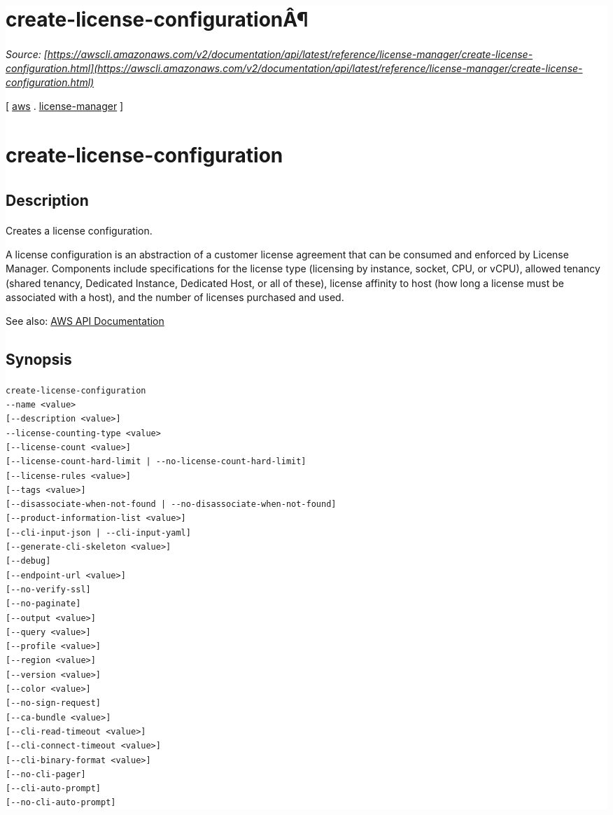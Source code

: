 # create-license-configurationÂ¶

*Source: [https://awscli.amazonaws.com/v2/documentation/api/latest/reference/license-manager/create-license-configuration.html](https://awscli.amazonaws.com/v2/documentation/api/latest/reference/license-manager/create-license-configuration.html)*

[ [aws](https://awscli.amazonaws.com/v2/documentation/api/latest/reference/index.html#cli-aws) . [license-manager](https://awscli.amazonaws.com/v2/documentation/api/latest/reference/license-manager/index.html#cli-aws-license-manager) ]

# create-license-configuration

## Description

Creates a license configuration.

A license configuration is an abstraction of a customer license agreement that can be consumed and enforced by License Manager. Components include specifications for the license type (licensing by instance, socket, CPU, or vCPU), allowed tenancy (shared tenancy, Dedicated Instance, Dedicated Host, or all of these), license affinity to host (how long a license must be associated with a host), and the number of licenses purchased and used.

See also: [AWS API Documentation](https://docs.aws.amazon.com/goto/WebAPI/license-manager-2018-08-01/CreateLicenseConfiguration)

## Synopsis

```
create-license-configuration
--name <value>
[--description <value>]
--license-counting-type <value>
[--license-count <value>]
[--license-count-hard-limit | --no-license-count-hard-limit]
[--license-rules <value>]
[--tags <value>]
[--disassociate-when-not-found | --no-disassociate-when-not-found]
[--product-information-list <value>]
[--cli-input-json | --cli-input-yaml]
[--generate-cli-skeleton <value>]
[--debug]
[--endpoint-url <value>]
[--no-verify-ssl]
[--no-paginate]
[--output <value>]
[--query <value>]
[--profile <value>]
[--region <value>]
[--version <value>]
[--color <value>]
[--no-sign-request]
[--ca-bundle <value>]
[--cli-read-timeout <value>]
[--cli-connect-timeout <value>]
[--cli-binary-format <value>]
[--no-cli-pager]
[--cli-auto-prompt]
[--no-cli-auto-prompt]
```
